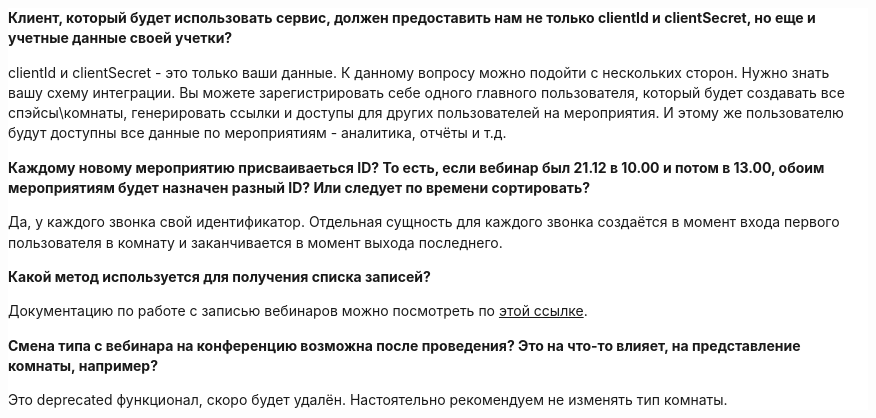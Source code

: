 **Клиент, который будет использовать сервис, должен предоставить нам не только clientId и clientSecret, но еще и учетные данные своей учетки?**

clientId и clientSecret - это только ваши данные. К данному вопросу можно подойти с нескольких сторон. Нужно знать вашу схему интеграции. Вы можете зарегистрировать себе одного главного пользователя, который будет создавать все спэйсы\комнаты, генерировать ссылки и доступы для других пользователей на мероприятия. И этому же пользователю будут доступны все данные по мероприятиям - аналитика, отчёты и т.д.

**Каждому новому мероприятию присваиваеться ID? То есть, если вебинар был 21.12 в 10.00 и потом в 13.00, обоим мероприятиям будет назначен разный ID? Или следует по времени сортировать?**

Да, у каждого звонка свой идентификатор. Отдельная сущность для каждого звонка создаётся в момент входа первого пользователя в комнату и заканчивается в момент выхода последнего.

**Какой метод используется для получения списка записей?**

Документацию по работе с записью вебинаров можно посмотреть по [этой ссылке](https://moodhood-api.teleboss.ru/doc/#/RoomRecords/get_spaces__spaceId__rooms__roomId__records).

**Cмена типа с вебинара на конференцию возможна после проведения? Это на что-то влияет, на представление комнаты, например?**

Это deprecated функционал, скоро будет удалён. Настоятельно рекомендуем не изменять тип комнаты.
